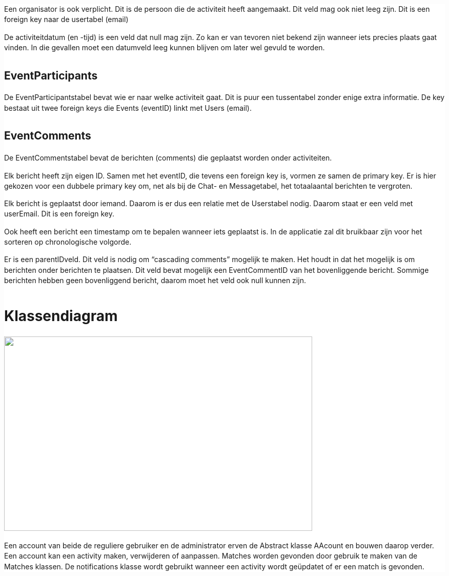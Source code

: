 Een organisator is ook verplicht. Dit is de persoon die de activiteit heeft aangemaakt. Dit veld mag ook niet leeg zijn. Dit is een foreign key naar de usertabel (email)

De activiteitdatum (en -tijd) is een veld dat null mag zijn. Zo kan er van tevoren niet bekend zijn wanneer iets precies plaats gaat vinden. In die gevallen moet een datumveld leeg kunnen blijven om later wel gevuld te worden.

EventParticipants
-----------------

De EventParticipantstabel bevat wie er naar welke activiteit gaat. Dit is puur een tussentabel zonder enige extra informatie. De key bestaat uit twee foreign keys die Events (eventID) linkt met Users (email).

EventComments
-------------

De EventCommentstabel bevat de berichten (comments) die geplaatst worden onder activiteiten.

Elk bericht heeft zijn eigen ID. Samen met het eventID, die tevens een foreign key is, vormen ze samen de primary key. Er is hier gekozen voor een dubbele primary key om, net als bij de Chat- en Messagetabel, het totaalaantal berichten te vergroten.

Elk bericht is geplaatst door iemand. Daarom is er dus een relatie met de Userstabel nodig. Daarom staat er een veld met userEmail. Dit is een foreign key.

Ook heeft een bericht een timestamp om te bepalen wanneer iets geplaatst is. In de applicatie zal dit bruikbaar zijn voor het sorteren op chronologische volgorde.

Er is een parentIDveld. Dit veld is nodig om “cascading comments” mogelijk te maken. Het houdt in dat het mogelijk is om berichten onder berichten te plaatsen. Dit veld bevat mogelijk een EventCommentID van het bovenliggende bericht. Sommige berichten hebben geen bovenliggend bericht, daarom moet het veld ook null kunnen zijn.

Klassendiagram
==============

<img src="media/image3.png" width="601" height="379" />

Een account van beide de reguliere gebruiker en de administrator erven de Abstract klasse AAcount en bouwen daarop verder. Een account kan een activity maken, verwijderen of aanpassen. Matches worden gevonden door gebruik te maken van de Matches klassen. De notifications klasse wordt gebruikt wanneer een activity wordt geüpdatet of er een match is gevonden.
